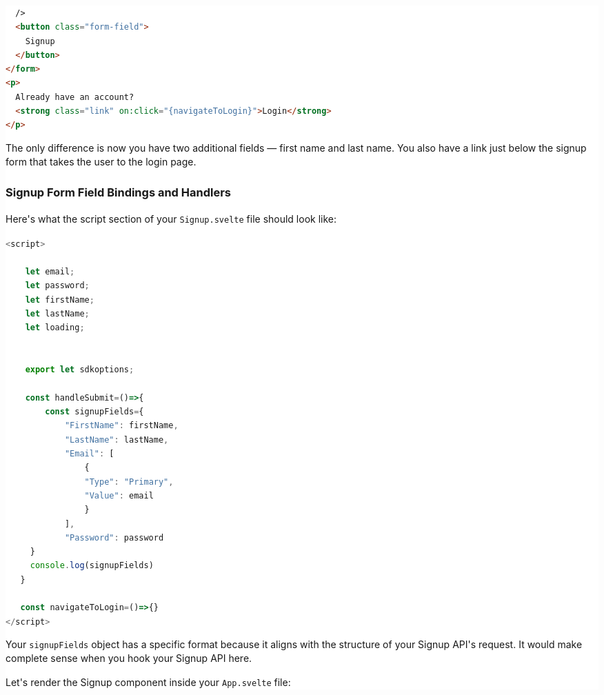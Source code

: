 ```html
  />
  <button class="form-field">
    Signup
  </button>
</form>
<p>
  Already have an account?
  <strong class="link" on:click="{navigateToLogin}">Login</strong>
</p>
```

The only difference is now you have two additional fields — first name and last name. You also have a link just below the signup form that takes the user to the login page.

### Signup Form Field Bindings and Handlers

Here's what the script section of your `Signup.svelte` file should look like:

```javascript
<script>

	let email;
    let password;
    let firstName;
    let lastName;
    let loading;


    export let sdkoptions;

    const handleSubmit=()=>{
        const signupFields={
            "FirstName": firstName,
            "LastName": lastName,
            "Email": [
                {
                "Type": "Primary",
                "Value": email
                }
            ],
            "Password": password
     }
     console.log(signupFields)
   }

   const navigateToLogin=()=>{}
</script>
```

Your `signupFields` object has a specific format because it aligns with the structure of your Signup API's request. It would make complete sense when you hook your Signup API here.

Let's render the Signup component inside your `App.svelte` file:
